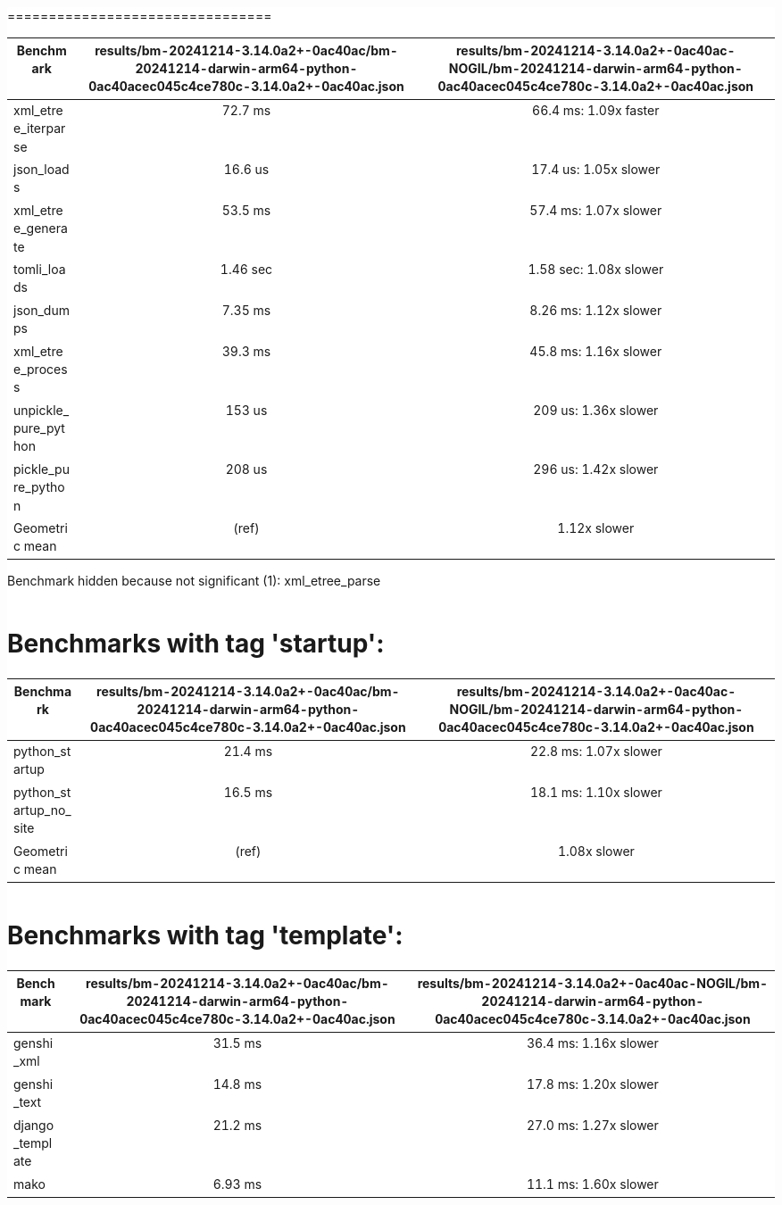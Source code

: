 ================================

| Benchmark            | results/bm-20241214-3.14.0a2+-0ac40ac/bm-20241214-darwin-arm64-python-0ac40acec045c4ce780c-3.14.0a2+-0ac40ac.json | results/bm-20241214-3.14.0a2+-0ac40ac-NOGIL/bm-20241214-darwin-arm64-python-0ac40acec045c4ce780c-3.14.0a2+-0ac40ac.json |
|----------------------|:-----------------------------------------------------------------------------------------------------------------:|:-----------------------------------------------------------------------------------------------------------------------:|
| xml_etree_iterparse  | 72.7 ms                                                                                                           | 66.4 ms: 1.09x faster                                                                                                   |
| json_loads           | 16.6 us                                                                                                           | 17.4 us: 1.05x slower                                                                                                   |
| xml_etree_generate   | 53.5 ms                                                                                                           | 57.4 ms: 1.07x slower                                                                                                   |
| tomli_loads          | 1.46 sec                                                                                                          | 1.58 sec: 1.08x slower                                                                                                  |
| json_dumps           | 7.35 ms                                                                                                           | 8.26 ms: 1.12x slower                                                                                                   |
| xml_etree_process    | 39.3 ms                                                                                                           | 45.8 ms: 1.16x slower                                                                                                   |
| unpickle_pure_python | 153 us                                                                                                            | 209 us: 1.36x slower                                                                                                    |
| pickle_pure_python   | 208 us                                                                                                            | 296 us: 1.42x slower                                                                                                    |
| Geometric mean       | (ref)                                                                                                             | 1.12x slower                                                                                                            |

Benchmark hidden because not significant (1): xml_etree_parse

Benchmarks with tag 'startup':
==============================

| Benchmark              | results/bm-20241214-3.14.0a2+-0ac40ac/bm-20241214-darwin-arm64-python-0ac40acec045c4ce780c-3.14.0a2+-0ac40ac.json | results/bm-20241214-3.14.0a2+-0ac40ac-NOGIL/bm-20241214-darwin-arm64-python-0ac40acec045c4ce780c-3.14.0a2+-0ac40ac.json |
|------------------------|:-----------------------------------------------------------------------------------------------------------------:|:-----------------------------------------------------------------------------------------------------------------------:|
| python_startup         | 21.4 ms                                                                                                           | 22.8 ms: 1.07x slower                                                                                                   |
| python_startup_no_site | 16.5 ms                                                                                                           | 18.1 ms: 1.10x slower                                                                                                   |
| Geometric mean         | (ref)                                                                                                             | 1.08x slower                                                                                                            |

Benchmarks with tag 'template':
===============================

| Benchmark       | results/bm-20241214-3.14.0a2+-0ac40ac/bm-20241214-darwin-arm64-python-0ac40acec045c4ce780c-3.14.0a2+-0ac40ac.json | results/bm-20241214-3.14.0a2+-0ac40ac-NOGIL/bm-20241214-darwin-arm64-python-0ac40acec045c4ce780c-3.14.0a2+-0ac40ac.json |
|-----------------|:-----------------------------------------------------------------------------------------------------------------:|:-----------------------------------------------------------------------------------------------------------------------:|
| genshi_xml      | 31.5 ms                                                                                                           | 36.4 ms: 1.16x slower                                                                                                   |
| genshi_text     | 14.8 ms                                                                                                           | 17.8 ms: 1.20x slower                                                                                                   |
| django_template | 21.2 ms                                                                                                           | 27.0 ms: 1.27x slower                                                                                                   |
| mako            | 6.93 ms                                                                                                           | 11.1 ms: 1.60x slower                                                                                                   |